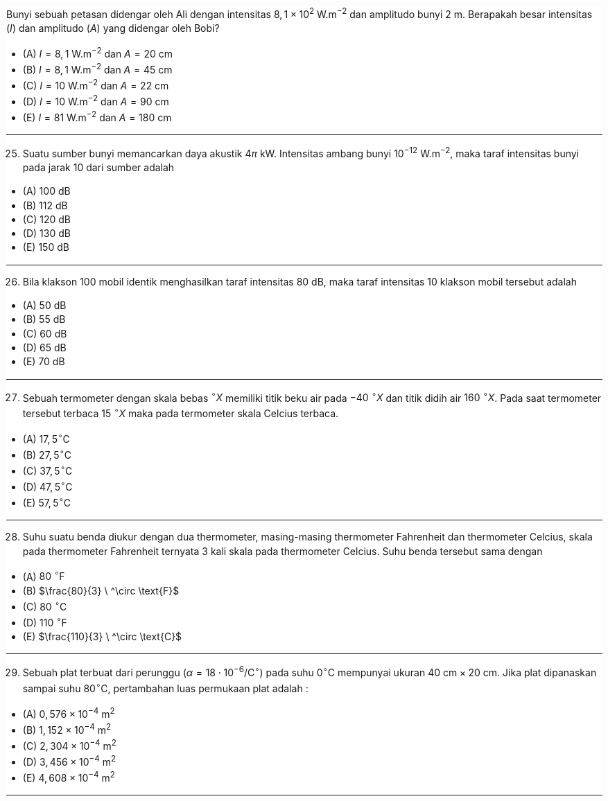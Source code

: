 Bunyi sebuah petasan didengar oleh Ali dengan intensitas $8,1 \times 10^2 \text{ W.m}^{-2}$ dan amplitudo bunyi $2 \text{ m}$. Berapakah besar intensitas $(I)$ dan amplitudo $(A)$ yang didengar oleh Bobi?
- (A) $I = 8,1 \text{ W.m}^{-2}$ dan $A = 20 \text{ cm}$
- (B) $I = 8,1 \text{ W.m}^{-2}$ dan $A = 45 \text{ cm}$
- (C) $I = 10 \text{ W.m}^{-2}$ dan $A = 22 \text{ cm}$
- (D) $I = 10 \text{ W.m}^{-2}$ dan $A = 90 \text{ cm}$
- (E) $I = 81 \text{ W.m}^{-2}$ dan $A = 180 \text{ cm}$

---

25. Suatu sumber bunyi memancarkan daya akustik $4\pi \text{ kW}$. Intensitas ambang bunyi $10^{-12} \text{ W.m}^{-2}$, maka taraf intensitas bunyi pada jarak $10 \text{ dari sumber}$ adalah
- (A) $100 \text{ dB}$
- (B) $112 \text{ dB}$
- (C) $120 \text{ dB}$
- (D) $130 \text{ dB}$
- (E) $150 \text{ dB}$

---

26. Bila klakson $100 \text{ mobil identik}$ menghasilkan taraf intensitas $80 \text{ dB}$, maka taraf intensitas $10 \text{ klakson mobil}$ tersebut adalah
- (A) $50 \text{ dB}$
- (B) $55 \text{ dB}$
- (C) $60 \text{ dB}$
- (D) $65 \text{ dB}$
- (E) $70 \text{ dB}$

---

27. Sebuah termometer dengan skala bebas $^\circ X$ memiliki titik beku air pada $-40 \ ^\circ X$ dan titik didih air $160 \ ^\circ X$. Pada saat termometer tersebut terbaca $15 \ ^\circ X$ maka pada termometer skala Celcius terbaca.
- (A) $17,5^\circ \text{C}$
- (B) $27,5^\circ \text{C}$
- (C) $37,5^\circ \text{C}$
- (D) $47,5^\circ \text{C}$
- (E) $57,5^\circ \text{C}$

---

28. Suhu suatu benda diukur dengan dua thermometer, masing-masing thermometer Fahrenheit dan thermometer Celcius, skala pada thermometer Fahrenheit ternyata $3 \text{ kali}$ skala pada thermometer Celcius. Suhu benda tersebut sama dengan
- (A) $80 \ ^\circ \text{F}$
- (B) $\frac{80}{3} \ ^\circ \text{F}$
- (C) $80 \ ^\circ \text{C}$
- (D) $110 \ ^\circ \text{F}$
- (E) $\frac{110}{3} \ ^\circ \text{C}$

---

29. Sebuah plat terbuat dari perunggu ($\alpha=18 \cdot 10^{-6}/\text{C}^\circ$) pada suhu $0^\circ \text{C}$ mempunyai ukuran $40 \text{ cm} \times 20 \text{ cm}$. Jika plat dipanaskan sampai suhu $80^\circ \text{C}$, pertambahan luas permukaan plat adalah :
- (A) $0,576 \times 10^{-4} \text{ m}^2$
- (B) $1,152 \times 10^{-4} \text{ m}^2$
- (C) $2,304 \times 10^{-4} \text{ m}^2$
- (D) $3,456 \times 10^{-4} \text{ m}^2$
- (E) $4,608 \times 10^{-4} \text{ m}^2$

---